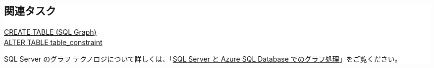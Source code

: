 ## <a name="related-tasks"></a>関連タスク

[CREATE TABLE (SQL Graph)](../../t-sql/statements/create-table-sql-graph.md)  
[ALTER TABLE table_constraint](../../t-sql/statements/alter-table-table-constraint-transact-sql.md)  

SQL Server のグラフ テクノロジについて詳しくは、「[SQL Server と Azure SQL Database でのグラフ処理](../graphs/sql-graph-overview.md)」をご覧ください。
